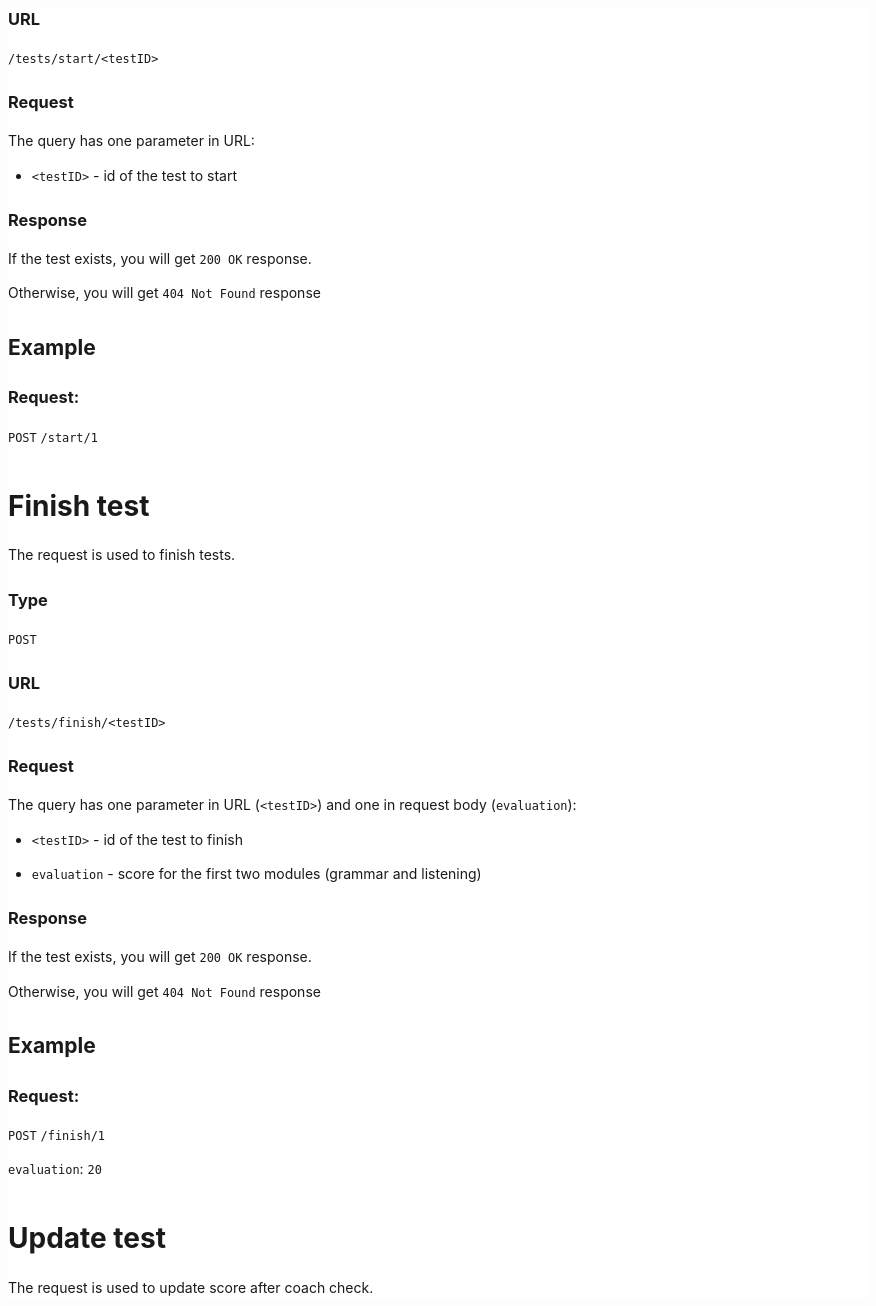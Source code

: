 ### URL
`/tests/start/<testID>`

### Request

The query has one parameter in URL:

* `<testID>` -  id of the test to start

### Response

If the test exists, you will get `200 OK` response.

Otherwise, you will get `404 Not Found` response

## Example
### Request:
`POST` `/start/1`

# Finish test

The request is used to finish tests.

### Type
`POST`

### URL
`/tests/finish/<testID>`

### Request

The query has one parameter in URL (`<testID>`) and one in request body (`evaluation`):

* `<testID>` -  id of the test to finish

* `evaluation` - score for the first two modules (grammar and listening)

### Response

If the test exists, you will get `200 OK` response.

Otherwise, you will get `404 Not Found` response

## Example
### Request:
`POST` `/finish/1`

`evaluation`: `20`

# Update test
The request is used to update score after coach check.
